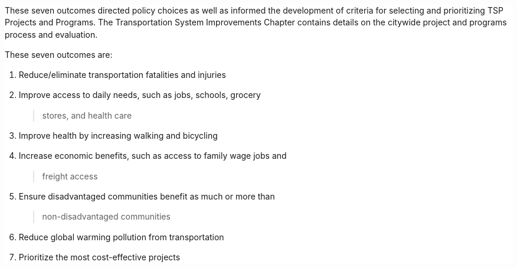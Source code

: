 These seven outcomes directed policy choices as well as informed the
development of criteria for selecting and prioritizing TSP Projects and
Programs. The Transportation System Improvements Chapter contains
details on the citywide project and programs process and evaluation.

These seven outcomes are:

1.  Reduce/eliminate transportation fatalities and injuries

2.  Improve access to daily needs, such as jobs, schools, grocery
    > stores, and health care

3.  Improve health by increasing walking and bicycling

4.  Increase economic benefits, such as access to family wage jobs and
    > freight access

5.  Ensure disadvantaged communities benefit as much or more than
    > non-disadvantaged communities

6.  Reduce global warming pollution from transportation

7.  Prioritize the most cost-effective projects
